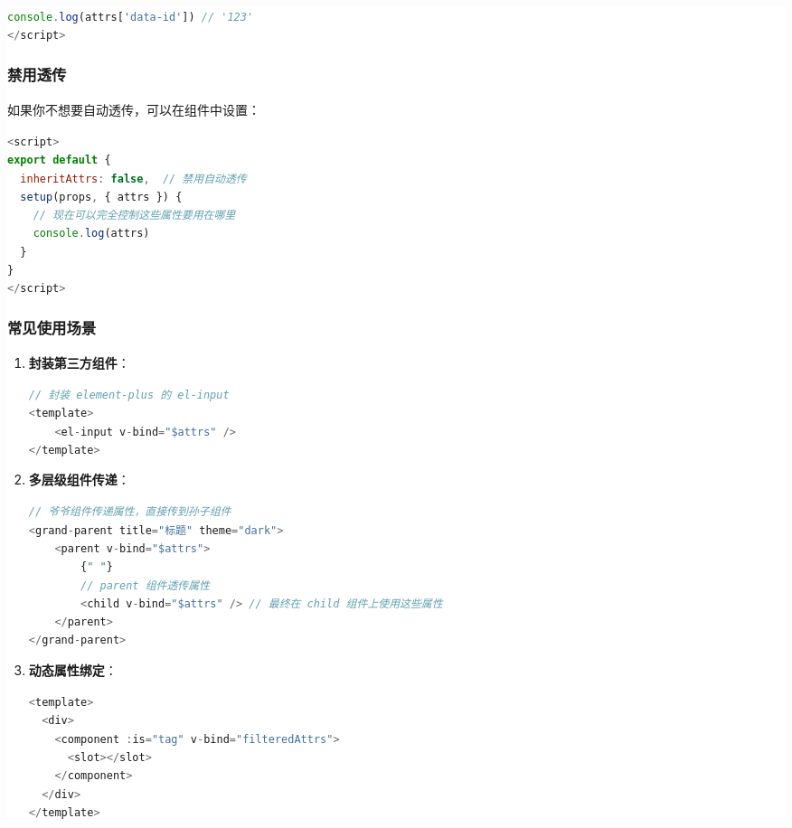 ```javascript
console.log(attrs['data-id']) // '123'
</script>
```

### 禁用透传

如果你不想要自动透传，可以在组件中设置：

```javascript
<script>
export default {
  inheritAttrs: false,  // 禁用自动透传
  setup(props, { attrs }) {
    // 现在可以完全控制这些属性要用在哪里
    console.log(attrs)
  }
}
</script>
```

### 常见使用场景

1. **封装第三方组件**：

    ```javascript
    // 封装 element-plus 的 el-input
    <template>
        <el-input v-bind="$attrs" />
    </template>
    ```

2. **多层级组件传递**：

    ```javascript
    // 爷爷组件传递属性，直接传到孙子组件
    <grand-parent title="标题" theme="dark">
        <parent v-bind="$attrs">
            {" "}
            // parent 组件透传属性
            <child v-bind="$attrs" /> // 最终在 child 组件上使用这些属性
        </parent>
    </grand-parent>
    ```

3. **动态属性绑定**：

    ```javascript
    <template>
      <div>
        <component :is="tag" v-bind="filteredAttrs">
          <slot></slot>
        </component>
      </div>
    </template>
